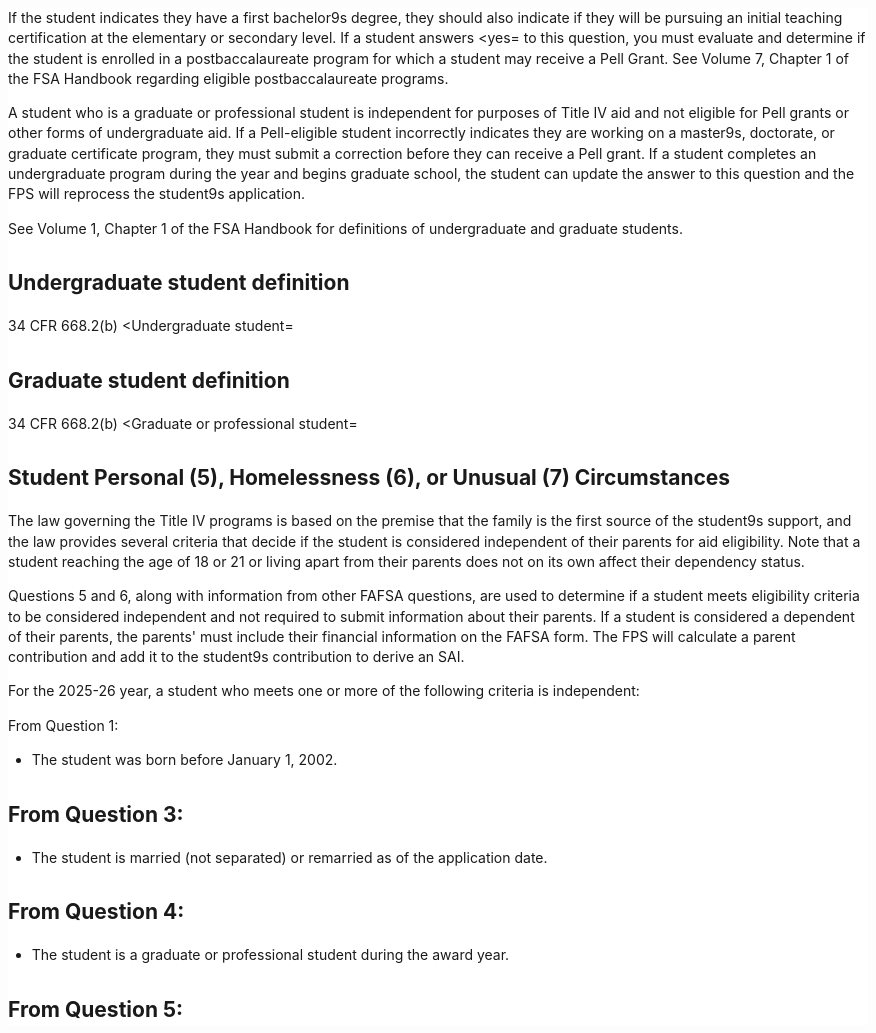 If	the	student	indicates	they	have	a	first	bachelor9s	degree,	they	should	also	indicate	if	they	will	be	pursuing	an	initial teaching	certification	at	the	elementary	or	secondary	level.	If	a	student	answers	&lt;yes=	to	this	question,	you	must	evaluate and	determine	if	the	student	is	enrolled	in	a	postbaccalaureate	program	for	which	a	student	may	receive	a	Pell	Grant.	See Volume	7,	Chapter	1	of	the	FSA	Handbook	regarding	eligible	postbaccalaureate	programs.

A	student	who	is	a	graduate	or	professional	student	is	independent	for	purposes	of	Title	IV	aid	and	not	eligible	for	Pell grants	or	other	forms	of	undergraduate	aid.	If	a	Pell-eligible	student	incorrectly	indicates	they	are	working	on	a	master9s, doctorate,	or	graduate	certificate	program,	they	must	submit	a	correction	before	they	can	receive	a	Pell	grant.	If	a	student completes	an	undergraduate	program	during	the	year	and	begins	graduate	school,	the	student	can	update	the	answer	to this	question	and	the	FPS	will	reprocess	the	student9s	application.

See	Volume	1,	Chapter	1	of	the	FSA	Handbook	for	definitions	of	undergraduate	and	graduate	students.

## Undergraduate	student	definition

34	CFR	668.2(b)	&lt;Undergraduate	student=

## Graduate	student	definition

34	CFR	668.2(b)	&lt;Graduate	or	professional	student=

## Student	Personal	(5),	Homelessness	(6),	or	Unusual	(7)	Circumstances

The	law	governing	the	Title	IV	programs	is	based	on	the	premise	that	the	family	is	the	first	source	of	the	student9s support,	and	the	law	provides	several	criteria	that	decide	if	the	student	is	considered	independent	of	their	parents	for	aid eligibility.	Note	that	a	student	reaching	the	age	of	18	or	21	or	living	apart	from	their	parents	does	not	on	its	own	affect their	dependency	status.

Questions	5	and	6,	along	with	information	from	other	FAFSA	questions,	are	used	to	determine	if	a	student	meets	eligibility criteria	to	be	considered	independent	and	not	required	to	submit	information	about	their	parents.	If	a	student	is considered	a	dependent	of	their	parents,	the	parents'	must	include	their	financial	information	on	the	FAFSA	form.	The	FPS will	calculate	a	parent	contribution	and	add	it	to	the	student9s	contribution	to	derive	an	SAI.

For	the	2025-26	year,	a	student	who	meets	one	or	more	of	the	following	criteria	is	independent:

From Question	1:

- The	student	was	born	before	January	1,	2002.

## From Question	3:

- The	student	is	married	(not	separated)	or	remarried	as	of	the	application	date.

## From Question	4:

- The	student	is	a	graduate	or	professional	student	during	the	award	year.

## From Question	5:

